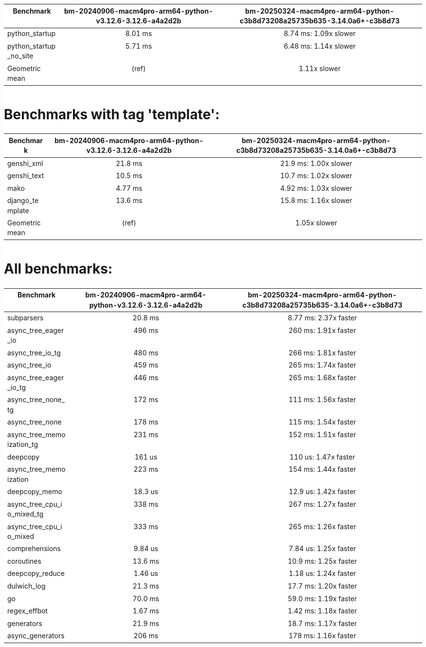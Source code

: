 | Benchmark              | bm-20240906-macm4pro-arm64-python-v3.12.6-3.12.6-a4a2d2b | bm-20250324-macm4pro-arm64-python-c3b8d73208a25735b635-3.14.0a6+-c3b8d73 |
|------------------------|:--------------------------------------------------------:|:------------------------------------------------------------------------:|
| python_startup         | 8.01 ms                                                  | 8.74 ms: 1.09x slower                                                    |
| python_startup_no_site | 5.71 ms                                                  | 6.48 ms: 1.14x slower                                                    |
| Geometric mean         | (ref)                                                    | 1.11x slower                                                             |

Benchmarks with tag 'template':
===============================

| Benchmark       | bm-20240906-macm4pro-arm64-python-v3.12.6-3.12.6-a4a2d2b | bm-20250324-macm4pro-arm64-python-c3b8d73208a25735b635-3.14.0a6+-c3b8d73 |
|-----------------|:--------------------------------------------------------:|:------------------------------------------------------------------------:|
| genshi_xml      | 21.8 ms                                                  | 21.9 ms: 1.00x slower                                                    |
| genshi_text     | 10.5 ms                                                  | 10.7 ms: 1.02x slower                                                    |
| mako            | 4.77 ms                                                  | 4.92 ms: 1.03x slower                                                    |
| django_template | 13.6 ms                                                  | 15.8 ms: 1.16x slower                                                    |
| Geometric mean  | (ref)                                                    | 1.05x slower                                                             |

All benchmarks:
===============

| Benchmark                        | bm-20240906-macm4pro-arm64-python-v3.12.6-3.12.6-a4a2d2b | bm-20250324-macm4pro-arm64-python-c3b8d73208a25735b635-3.14.0a6+-c3b8d73 |
|----------------------------------|:--------------------------------------------------------:|:------------------------------------------------------------------------:|
| subparsers                       | 20.8 ms                                                  | 8.77 ms: 2.37x faster                                                    |
| async_tree_eager_io              | 496 ms                                                   | 260 ms: 1.91x faster                                                     |
| async_tree_io_tg                 | 480 ms                                                   | 266 ms: 1.81x faster                                                     |
| async_tree_io                    | 459 ms                                                   | 265 ms: 1.74x faster                                                     |
| async_tree_eager_io_tg           | 446 ms                                                   | 265 ms: 1.68x faster                                                     |
| async_tree_none_tg               | 172 ms                                                   | 111 ms: 1.56x faster                                                     |
| async_tree_none                  | 178 ms                                                   | 115 ms: 1.54x faster                                                     |
| async_tree_memoization_tg        | 231 ms                                                   | 152 ms: 1.51x faster                                                     |
| deepcopy                         | 161 us                                                   | 110 us: 1.47x faster                                                     |
| async_tree_memoization           | 223 ms                                                   | 154 ms: 1.44x faster                                                     |
| deepcopy_memo                    | 18.3 us                                                  | 12.9 us: 1.42x faster                                                    |
| async_tree_cpu_io_mixed_tg       | 338 ms                                                   | 267 ms: 1.27x faster                                                     |
| async_tree_cpu_io_mixed          | 333 ms                                                   | 265 ms: 1.26x faster                                                     |
| comprehensions                   | 9.84 us                                                  | 7.84 us: 1.25x faster                                                    |
| coroutines                       | 13.6 ms                                                  | 10.9 ms: 1.25x faster                                                    |
| deepcopy_reduce                  | 1.46 us                                                  | 1.18 us: 1.24x faster                                                    |
| dulwich_log                      | 21.3 ms                                                  | 17.7 ms: 1.20x faster                                                    |
| go                               | 70.0 ms                                                  | 59.0 ms: 1.19x faster                                                    |
| regex_effbot                     | 1.67 ms                                                  | 1.42 ms: 1.18x faster                                                    |
| generators                       | 21.9 ms                                                  | 18.7 ms: 1.17x faster                                                    |
| async_generators                 | 206 ms                                                   | 178 ms: 1.16x faster                                                     |